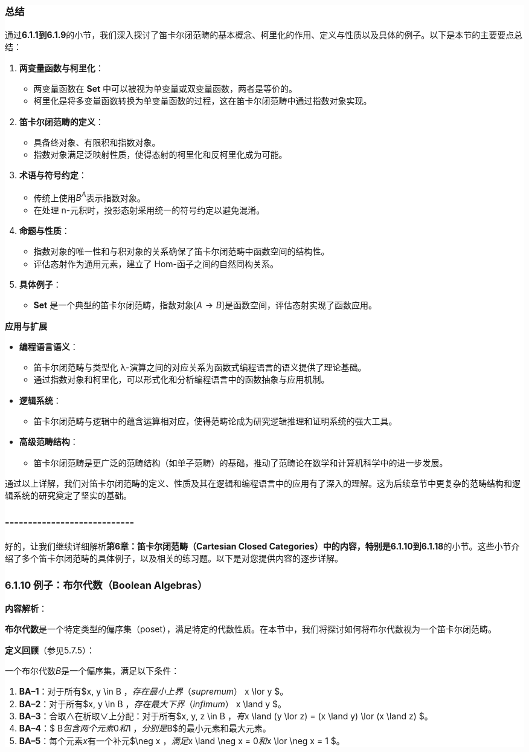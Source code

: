 ### 总结

通过**6.1.1到6.1.9**的小节，我们深入探讨了笛卡尔闭范畴的基本概念、柯里化的作用、定义与性质以及具体的例子。以下是本节的主要要点总结：

1. **两变量函数与柯里化**：
   - 两变量函数在 **Set** 中可以被视为单变量或双变量函数，两者是等价的。
   - 柯里化是将多变量函数转换为单变量函数的过程，这在笛卡尔闭范畴中通过指数对象实现。

2. **笛卡尔闭范畴的定义**：
   - 具备终对象、有限积和指数对象。
   - 指数对象满足泛映射性质，使得态射的柯里化和反柯里化成为可能。

3. **术语与符号约定**：
   - 传统上使用$B^A$表示指数对象。
   - 在处理 n-元积时，投影态射采用统一的符号约定以避免混淆。

4. **命题与性质**：
   - 指数对象的唯一性和与积对象的关系确保了笛卡尔闭范畴中函数空间的结构性。
   - 评估态射作为通用元素，建立了 Hom-函子之间的自然同构关系。

5. **具体例子**：
   - **Set** 是一个典型的笛卡尔闭范畴，指数对象$[A \to B]$是函数空间，评估态射实现了函数应用。

**应用与扩展**

- **编程语言语义**：
  - 笛卡尔闭范畴与类型化 λ-演算之间的对应关系为函数式编程语言的语义提供了理论基础。
  - 通过指数对象和柯里化，可以形式化和分析编程语言中的函数抽象与应用机制。

- **逻辑系统**：
  - 笛卡尔闭范畴与逻辑中的蕴含运算相对应，使得范畴论成为研究逻辑推理和证明系统的强大工具。

- **高级范畴结构**：
  - 笛卡尔闭范畴是更广泛的范畴结构（如单子范畴）的基础，推动了范畴论在数学和计算机科学中的进一步发展。

通过以上详解，我们对笛卡尔闭范畴的定义、性质及其在逻辑和编程语言中的应用有了深入的理解。这为后续章节中更复杂的范畴结构和逻辑系统的研究奠定了坚实的基础。

### ----------------------------

好的，让我们继续详细解析**第6章：笛卡尔闭范畴（Cartesian Closed Categories）**中的内容，特别是**6.1.10到6.1.18**的小节。这些小节介绍了多个笛卡尔闭范畴的具体例子，以及相关的练习题。以下是对您提供内容的逐步详解。

### 6.1.10 例子：布尔代数（Boolean Algebras）

**内容解析**：

**布尔代数**是一个特定类型的偏序集（poset），满足特定的代数性质。在本节中，我们将探讨如何将布尔代数视为一个笛卡尔闭范畴。

**定义回顾**（参见5.7.5）：

一个布尔代数$B$是一个偏序集，满足以下条件：

1. **BA–1**：对于所有$x, y \in B $，存在最小上界（supremum）$ x \lor y $。
2. **BA–2**：对于所有$x, y \in B $，存在最大下界（infimum）$ x \land y $。
3. **BA–3**：合取$\land$在析取$\lor$上分配：对于所有$x, y, z \in B $，有$x \land (y \lor z) = (x \land y) \lor (x \land z) $。
4. **BA–4**：$ B$包含两个元素$0$和$1 $，分别是$B$的最小元素和最大元素。
5. **BA–5**：每个元素$x$有一个补元$\neg x $，满足$x \land \neg x = 0$和$x \lor \neg x = 1 $。
